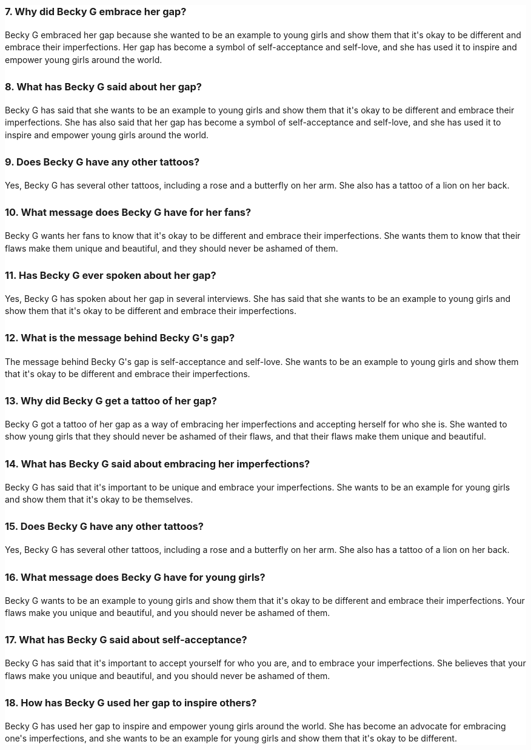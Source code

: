 <h3>7. Why did Becky G embrace her gap?</h3> 
<p>Becky G embraced her gap because she wanted to be an example to young girls and show them that it's okay to be different and embrace their imperfections. Her gap has become a symbol of self-acceptance and self-love, and she has used it to inspire and empower young girls around the world.</p>

<h3>8. What has Becky G said about her gap?</h3>
<p>Becky G has said that she wants to be an example to young girls and show them that it's okay to be different and embrace their imperfections. She has also said that her gap has become a symbol of self-acceptance and self-love, and she has used it to inspire and empower young girls around the world.</p>

<h3>9. Does Becky G have any other tattoos?</h3>
<p>Yes, Becky G has several other tattoos, including a rose and a butterfly on her arm. She also has a tattoo of a lion on her back.</p>

<h3>10. What message does Becky G have for her fans?</h3>
<p>Becky G wants her fans to know that it's okay to be different and embrace their imperfections. She wants them to know that their flaws make them unique and beautiful, and they should never be ashamed of them.</p>

<h3>11. Has Becky G ever spoken about her gap?</h3>
<p>Yes, Becky G has spoken about her gap in several interviews. She has said that she wants to be an example to young girls and show them that it's okay to be different and embrace their imperfections.</p>

<h3>12. What is the message behind Becky G's gap?</h3>
<p>The message behind Becky G's gap is self-acceptance and self-love. She wants to be an example to young girls and show them that it's okay to be different and embrace their imperfections.</p>

<h3>13. Why did Becky G get a tattoo of her gap?</h3>
<p>Becky G got a tattoo of her gap as a way of embracing her imperfections and accepting herself for who she is. She wanted to show young girls that they should never be ashamed of their flaws, and that their flaws make them unique and beautiful.</p>

<h3>14. What has Becky G said about embracing her imperfections?</h3>
<p>Becky G has said that it's important to be unique and embrace your imperfections. She wants to be an example for young girls and show them that it's okay to be themselves.</p>

<h3>15. Does Becky G have any other tattoos?</h3>
<p>Yes, Becky G has several other tattoos, including a rose and a butterfly on her arm. She also has a tattoo of a lion on her back.</p>

<h3>16. What message does Becky G have for young girls?</h3>
<p>Becky G wants to be an example to young girls and show them that it's okay to be different and embrace their imperfections. Your flaws make you unique and beautiful, and you should never be ashamed of them.</p>

<h3>17. What has Becky G said about self-acceptance?</h3>
<p>Becky G has said that it's important to accept yourself for who you are, and to embrace your imperfections. She believes that your flaws make you unique and beautiful, and you should never be ashamed of them.</p>

<h3>18. How has Becky G used her gap to inspire others?</h3>
<p>Becky G has used her gap to inspire and empower young girls around the world. She has become an advocate for embracing one's imperfections, and she wants to be an example for young girls and show them that it's okay to be different.</p>
